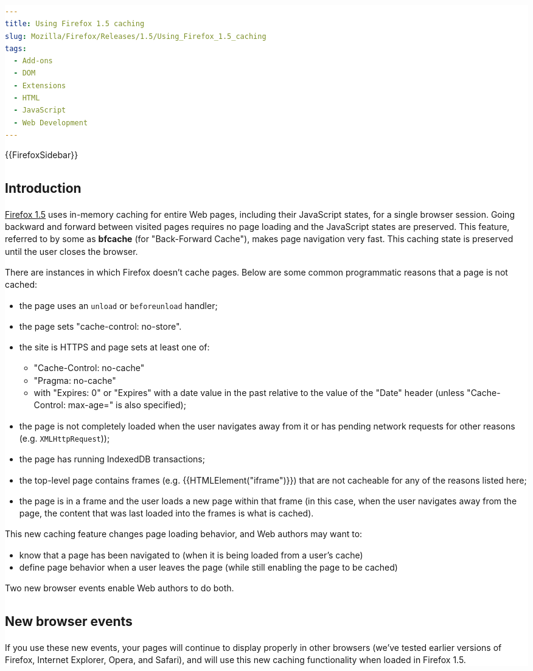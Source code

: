 ```yaml
---
title: Using Firefox 1.5 caching
slug: Mozilla/Firefox/Releases/1.5/Using_Firefox_1.5_caching
tags:
  - Add-ons
  - DOM
  - Extensions
  - HTML
  - JavaScript
  - Web Development
---
```

{{FirefoxSidebar}}

## Introduction

[Firefox 1.5](/en-US/docs/Mozilla/Firefox/Releases/1.5) uses in-memory caching for entire Web pages, including their JavaScript states, for a single browser session. Going backward and forward between visited pages requires no page loading and the JavaScript states are preserved. This feature, referred to by some as **bfcache** (for "Back-Forward Cache"), makes page navigation very fast. This caching state is preserved until the user closes the browser.

There are instances in which Firefox doesn’t cache pages. Below are some common programmatic reasons that a page is not cached:

- the page uses an `unload` or `beforeunload` handler;
- the page sets "cache-control: no-store".
- the site is HTTPS and page sets at least one of:

  - "Cache-Control: no-cache"
  - "Pragma: no-cache"
  - with "Expires: 0" or "Expires" with a date value in the past relative to the value of the "Date" header (unless "Cache-Control: max-age=" is also specified);

- the page is not completely loaded when the user navigates away from it or has pending network requests for other reasons (e.g. `XMLHttpRequest`));
- the page has running IndexedDB transactions;
- the top-level page contains frames (e.g. {{HTMLElement("iframe")}}) that are not cacheable for any of the reasons listed here;
- the page is in a frame and the user loads a new page within that frame (in this case, when the user navigates away from the page, the content that was last loaded into the frames is what is cached).

This new caching feature changes page loading behavior, and Web authors may want to:

- know that a page has been navigated to (when it is being loaded from a user’s cache)
- define page behavior when a user leaves the page (while still enabling the page to be cached)

Two new browser events enable Web authors to do both.

## New browser events

If you use these new events, your pages will continue to display properly in other browsers (we’ve tested earlier versions of Firefox, Internet Explorer, Opera, and Safari), and will use this new caching functionality when loaded in Firefox 1.5.

